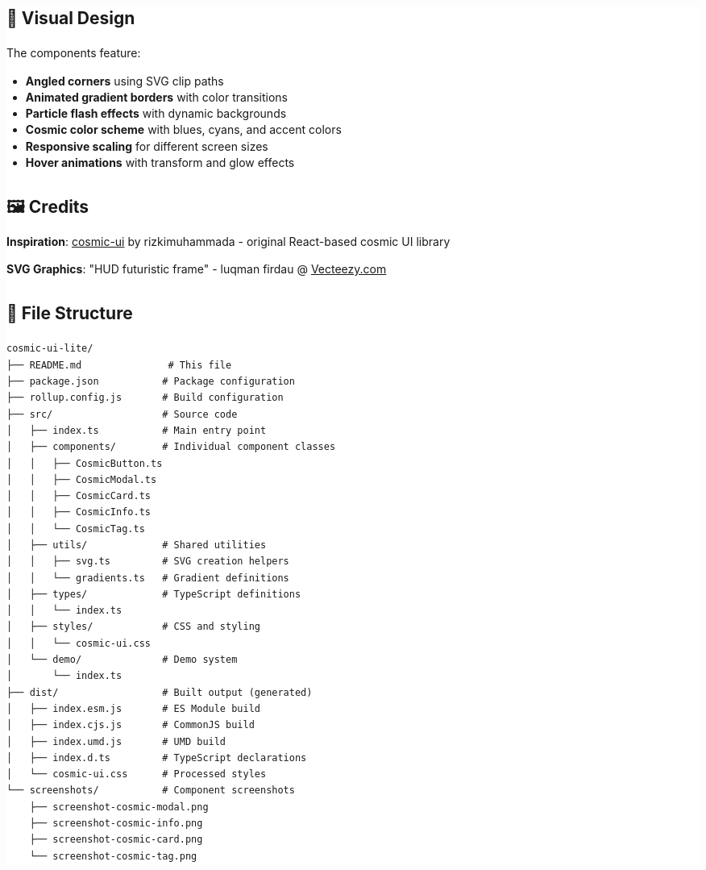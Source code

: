 ## 🎨 Visual Design

The components feature:
- **Angled corners** using SVG clip paths
- **Animated gradient borders** with color transitions
- **Particle flash effects** with dynamic backgrounds
- **Cosmic color scheme** with blues, cyans, and accent colors
- **Responsive scaling** for different screen sizes
- **Hover animations** with transform and glow effects

## 🖼️ Credits

**Inspiration**: [cosmic-ui](https://github.com/rizkimuhammada/cosmic-ui) by rizkimuhammada - original React-based cosmic UI library

**SVG Graphics**: "HUD futuristic frame" - luqman firdau @ [Vecteezy.com](https://www.vecteezy.com)

## 📁 File Structure

```
cosmic-ui-lite/
├── README.md               # This file
├── package.json           # Package configuration
├── rollup.config.js       # Build configuration
├── src/                   # Source code
│   ├── index.ts           # Main entry point
│   ├── components/        # Individual component classes
│   │   ├── CosmicButton.ts
│   │   ├── CosmicModal.ts
│   │   ├── CosmicCard.ts
│   │   ├── CosmicInfo.ts
│   │   └── CosmicTag.ts
│   ├── utils/             # Shared utilities
│   │   ├── svg.ts         # SVG creation helpers
│   │   └── gradients.ts   # Gradient definitions
│   ├── types/             # TypeScript definitions
│   │   └── index.ts
│   ├── styles/            # CSS and styling
│   │   └── cosmic-ui.css
│   └── demo/              # Demo system
│       └── index.ts
├── dist/                  # Built output (generated)
│   ├── index.esm.js       # ES Module build
│   ├── index.cjs.js       # CommonJS build
│   ├── index.umd.js       # UMD build
│   ├── index.d.ts         # TypeScript declarations
│   └── cosmic-ui.css      # Processed styles
└── screenshots/           # Component screenshots
    ├── screenshot-cosmic-modal.png
    ├── screenshot-cosmic-info.png
    ├── screenshot-cosmic-card.png
    └── screenshot-cosmic-tag.png
```
